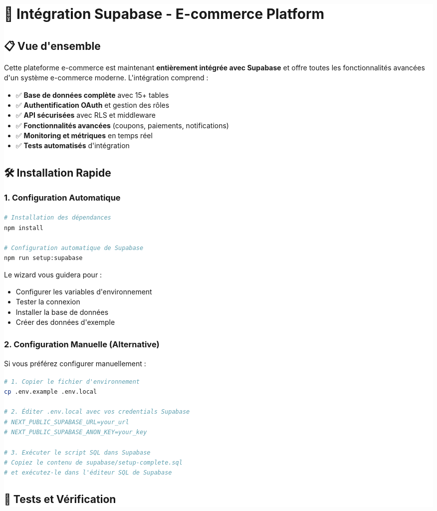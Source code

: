 # 🚀 Intégration Supabase - E-commerce Platform

## 📋 Vue d'ensemble

Cette plateforme e-commerce est maintenant **entièrement intégrée avec Supabase** et offre toutes les fonctionnalités avancées d'un système e-commerce moderne. L'intégration comprend :

- ✅ **Base de données complète** avec 15+ tables
- ✅ **Authentification OAuth** et gestion des rôles
- ✅ **API sécurisées** avec RLS et middleware
- ✅ **Fonctionnalités avancées** (coupons, paiements, notifications)
- ✅ **Monitoring et métriques** en temps réel
- ✅ **Tests automatisés** d'intégration

## 🛠️ Installation Rapide

### 1. Configuration Automatique

```bash
# Installation des dépendances
npm install

# Configuration automatique de Supabase
npm run setup:supabase
```

Le wizard vous guidera pour :
- Configurer les variables d'environnement
- Tester la connexion
- Installer la base de données
- Créer des données d'exemple

### 2. Configuration Manuelle (Alternative)

Si vous préférez configurer manuellement :

```bash
# 1. Copier le fichier d'environnement
cp .env.example .env.local

# 2. Éditer .env.local avec vos credentials Supabase
# NEXT_PUBLIC_SUPABASE_URL=your_url
# NEXT_PUBLIC_SUPABASE_ANON_KEY=your_key

# 3. Exécuter le script SQL dans Supabase
# Copiez le contenu de supabase/setup-complete.sql
# et exécutez-le dans l'éditeur SQL de Supabase
```

## 🧪 Tests et Vérification
